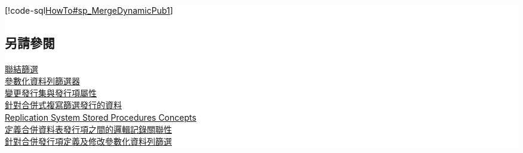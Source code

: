  [!code-sql[HowTo#sp_MergeDynamicPub1](../../../snippets/tsql/SQL15/replication/howto/tsql/createmergepubdynamic1.sql#sp_mergedynamicpub1)]  
  
## <a name="see-also"></a>另請參閱  
 [聯結篩選](../merge/join-filters.md)   
 [參數化資料列篩選器](../merge/parameterized-filters-parameterized-row-filters.md)   
 [變更發行集與發行項屬性](change-publication-and-article-properties.md)   
 [針對合併式複寫篩選發行的資料](../merge/filter-published-data-for-merge-replication.md)   
 [Replication System Stored Procedures Concepts](../concepts/replication-system-stored-procedures-concepts.md)   
 [定義合併資料表發行項之間的邏輯記錄關聯性](define-a-logical-record-relationship-between-merge-table-articles.md)   
 [針對合併發行項定義及修改參數化資料列篩選](define-and-modify-a-parameterized-row-filter-for-a-merge-article.md)  
  
  
